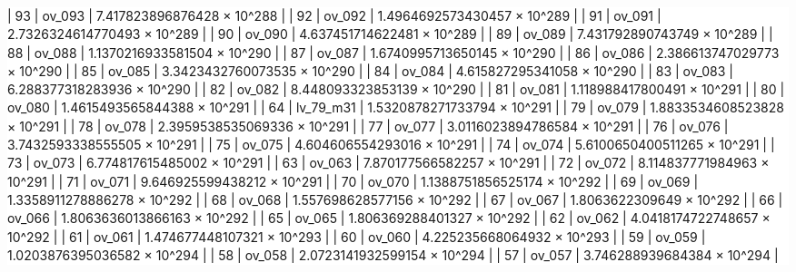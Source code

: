 | 93 | ov_093 | 7.417823896876428 × 10^288 |
| 92 | ov_092 | 1.4964692573430457 × 10^289 |
| 91 | ov_091 | 2.7326324614770493 × 10^289 |
| 90 | ov_090 | 4.637451714622481 × 10^289 |
| 89 | ov_089 | 7.431792890743749 × 10^289 |
| 88 | ov_088 | 1.1370216933581504 × 10^290 |
| 87 | ov_087 | 1.6740995713650145 × 10^290 |
| 86 | ov_086 | 2.386613747029773 × 10^290 |
| 85 | ov_085 | 3.3423432760073535 × 10^290 |
| 84 | ov_084 | 4.615827295341058 × 10^290 |
| 83 | ov_083 | 6.288377318283936 × 10^290 |
| 82 | ov_082 | 8.448093323853139 × 10^290 |
| 81 | ov_081 | 1.118988417800491 × 10^291 |
| 80 | ov_080 | 1.4615493565844388 × 10^291 |
| 64 | lv_79_m31 | 1.5320878271733794 × 10^291 |
| 79 | ov_079 | 1.8833534608523828 × 10^291 |
| 78 | ov_078 | 2.3959538535069336 × 10^291 |
| 77 | ov_077 | 3.0116023894786584 × 10^291 |
| 76 | ov_076 | 3.7432593338555505 × 10^291 |
| 75 | ov_075 | 4.604606554293016 × 10^291 |
| 74 | ov_074 | 5.6100650400511265 × 10^291 |
| 73 | ov_073 | 6.774817615485002 × 10^291 |
| 63 | ov_063 | 7.870177566582257 × 10^291 |
| 72 | ov_072 | 8.114837771984963 × 10^291 |
| 71 | ov_071 | 9.646925599438212 × 10^291 |
| 70 | ov_070 | 1.1388751856525174 × 10^292 |
| 69 | ov_069 | 1.3358911278886278 × 10^292 |
| 68 | ov_068 | 1.557698628577156 × 10^292 |
| 67 | ov_067 | 1.8063622309649 × 10^292 |
| 66 | ov_066 | 1.8063636013866163 × 10^292 |
| 65 | ov_065 | 1.806369288401327 × 10^292 |
| 62 | ov_062 | 4.0418174722748657 × 10^292 |
| 61 | ov_061 | 1.474677448107321 × 10^293 |
| 60 | ov_060 | 4.225235668064932 × 10^293 |
| 59 | ov_059 | 1.0203876395036582 × 10^294 |
| 58 | ov_058 | 2.0723141932599154 × 10^294 |
| 57 | ov_057 | 3.746288939684384 × 10^294 |